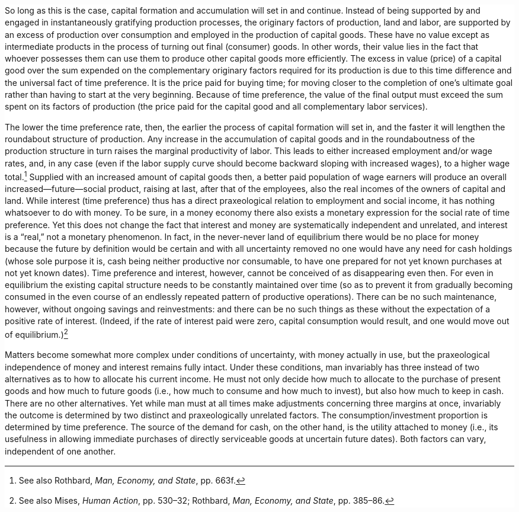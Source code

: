 So long as this is the case, capital formation and accumulation will set in and continue. Instead of being supported by and engaged in instantaneously gratifying production processes, the originary factors of production, land and labor, are supported by an excess of production over consumption and employed in the production of capital goods. These have no value except as intermediate products in the process of turning out final (consumer) goods. In other words, their value lies in the fact that whoever possesses them can use them to produce other capital goods more efficiently. The excess in value (price) of a capital good over the sum expended on the complementary originary factors required for its production is due to this time difference and the universal fact of time preference. It is the price paid for buying time; for moving closer to the completion of one’s ultimate goal rather than having to start at the very beginning. Because of time preference, the value of the final output must exceed the sum spent on its factors of production (the price paid for the capital good and all complementary labor services).

The lower the time preference rate, then, the earlier the process of capital formation will set in, and the faster it will lengthen the roundabout structure of production. Any increase in the accumulation of capital goods and in the roundaboutness of the production structure in turn raises the marginal productivity of labor. This leads to either increased employment and/or wage rates, and, in any case (even if the labor supply curve should become backward sloping with increased wages), to a higher wage total.[^15] Supplied with an increased amount of capital goods then, a better paid population of wage earners will produce an overall increased—future—social product, raising at last, after that of the employees, also the real incomes of the owners of capital and land. While interest (time preference) thus has a direct praxeological relation to employment and social income, it has nothing whatsoever to do with money. To be sure, in a money economy there also exists a monetary expression for the social rate of time preference. Yet this does not change the fact that interest and money are systematically independent and unrelated, and interest is a “real,” not a monetary phenomenon. In fact, in the never-never land of equilibrium there would be no place for money because the future by definition would be certain and with all uncertainty removed no one would have any need for cash holdings (whose sole purpose it is, cash being neither productive nor consumable, to have one prepared for not yet known purchases at not yet known dates). Time preference and interest, however, cannot be conceived of as disappearing even then. For even in equilibrium the existing capital structure needs to be constantly maintained over time (so as to prevent it from gradually becoming consumed in the even course of an endlessly repeated pattern of productive operations). There can be no such maintenance, however, without ongoing savings and reinvestments: and there can be no such things as these without the expectation of a positive rate of interest. (Indeed, if the rate of interest paid were zero, capital consumption would result, and one would move out of equilibrium.)[^16]

[^15]: See also Rothbard, *Man, Economy, and State*, pp. 663f.

[^16]: See also Mises, *Human Action*, pp. 530–32; Rothbard, *Man, Economy, and State*, pp. 385–86.

Matters become somewhat more complex under conditions of uncertainty, with money actually in use, but the praxeological independence of money and interest remains fully intact. Under these conditions, man invariably has three instead of two alternatives as to how to allocate his current income. He must not only decide how much to allocate to the purchase of present goods and how much to future goods (i.e., how much to consume and how much to invest), but also how much to keep in cash. There are no other alternatives. Yet while man must at all times make adjustments concerning three margins at once, invariably the outcome is determined by two distinct and praxeologically unrelated factors. The consumption/investment proportion is determined by time preference. The source of the demand for cash, on the other hand, is the utility attached to money (i.e., its usefulness in allowing immediate purchases of directly serviceable goods at uncertain future dates). Both factors can vary, independent of one another.


[^11]: On the time preference theory of interest see William Stanley Jevons, *Theory of Political Economy* (New York: Augustus M. Kelley, 1965); Eugen von Böhm-Bawerk, *Capital and Interest*, 3 vols. (South Holland, Ill.: Libertarian Press, 1959); Richard von Strigl, *Kapital und Produktion* (Vienna: Julius Springer, 1934 [Engl. trans., Ludwig von Mises Institute, 1988]); Frank Fetter, *Capital, Interest, and Rent* (Kansas City: Sheed Andrews and McMeel, 1971); Roger Garrison, “In Defense of the Misesian Theory of Interest,” *Journal of Libertarian Studies* 3, no. 2 (1979); idem, “Professor Rothbard and the Theory of Interest,” in Walter Block and Llewellyn H. Rockwell, Jr., eds., *Man, Economy, and Liberty: Essays in Honor of Murray N. Rothbard* (Auburn, Ala.: Ludwig von Mises Institute, 1988).
[^12]: Mises, *Human Action,* p. 483.
[^13]: To be sure, not all lengthier production processes are more productive than shorter ones; but under the assumption that man, constrained by time-preference, will invariably and at all times select the shortest conceivable methods of producing some given output, any increase in output then can—praxeologically—only be achieved if the production structure is lengthened.
[^14]: Mises, *Human Action*, pp. 490ff.
[^17]: See also Murray N. Rothbard, *America’s Great Depression* (Kansas City: Sheed and Ward, 1975), pp. 39–41.
[^18]: Veja também Rothbard, *A Grande Depressão Americana*, pp. 12–17.
[^19]: No papel de governo como destruidor da formação de riquezas, veja em particular Murray N. Rothbard, *Poder e Mercado* (Kansas City: Sheed Andrews and McMeel, 1977); Hans-Hermann Hoppe, *Uma Teoria de Socialismo e Capitalismo* (Boston: Kluwer Academic Publishers, 1989); idem, “A Economia da Sociologia e Tributação,” *Journal des Economistes et des Etudes Humaines* (1990); supra cap. 2.
[^20]: Veja em particular Rothbard, *O Mistério da Atividade Bancária*; Hans-Hermann Hoppe, “Atividade Bancária, Estado-Nação, e Política Internacional,” *Revisão da Economia Austríaca* 4 (1990); supra cap. 3; iden, “Marxismo e Análise da Classe Austríaca,” *Jornal dos Estudos Libertários* 9, no. 2 (1990); supra cap. 4; iden, “Integração Econômica Européia e a UME,” *Jornal da Economia Austríaca* (1989).
[^21]: Sobre a teoria do ciclo de negócios, veja as contribuições originais de Mises em sua *Teoria do Dinheiro e do Crédito*, parte III, cap. 5; sua primeira versão elaborada é *Geldwertstabilisierung und Konjunkturpolitik* (Jena: Gustav Fischer, 1928), a sua tradução em inglês não apareceu até 1978 em Ludwig von Mises, *Sobre a Manipulação do Dinheiro e do Crédito* (Dobbs Ferry, N.Y.: Free Market Books, 1978); F.A. Hayek, *Teoria Monetária e o Ciclo de Troca* (New York: A.M. Kelley, 1966); iden, *Preços e Produção* (New York: Augustus M. Kelley, 1967); Os trabalhos de Hayek foram primeiramente publicados em 1929, resp. l93l; é interessante notar que Hayek, que recebeu o prêmio Nobel em 1974, ano da morte de Mises, por suas contribuições para a teoria do ciclo de negócios de Mises-Hayek, obviamente não representa as conquistas de Mises quanto ao desenvolvimento dessa teoria: Em seu *Preço e Produção* de 1931, a primeira apresentação da teoria do ciclo de negócios austríacos aparece em inglês, ele reconhece a anterior reivindicação por fama de Mises. Ainda, mesmo que ele cite o trabalho de Mises de 1928 mencionado acima, falsamente afirma que as contribuições de Mises à teoria estavam essencialmente confinadas a algumas observações em seu trabalho original de 1912; veja o cap. 3 fn. 1 em *Preços e Produção*; Strigl, *Kapital und Produktion*; Lionel Robbins, *A Grande Depressão* (Freeport, N.Y.: Books for Libraries Press, 1971); Rothbard, *A Grande Depressão Americana*; Ludwig von Mises, et al., *A Teoria Austríaca do Ciclo de Trocas e Outros Ensaios* (Auburn, Ala.: Ludwig von Mises Institute, 1983); Hoppe, *Kritik der kausalwissenschaftlichen Sozialforschung*, cap. 3; Roger Garrison, “A Teoria do Ciclo de Troca Hayekiano: Uma Reavaliação” *Jornal Cato* 6, no. 2 (1986); iden, “O Ciclo de Negócios da Teoria Austríaca na Luz da Macroeconomia Moderna,” *Revisão da Economia Austríaca* 3 (1988).
[^22]: See also Roger Garrison, “‘Rational Expectations’ Offers Nothing That’s Both New and True,” *Austrian Economics Newsletter* 6, no. 1 (1985); idem, “The Austrian Theory of the Business Cycle in Light of Modern Macroeconomics” esp. pp. 19–23. See also the critique of psychological—as opposed to praxeological—business cycle theories below.